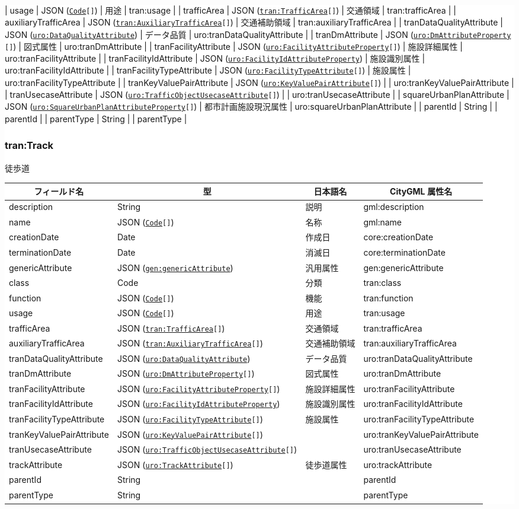 | usage | JSON (<code><a href="#code">Code</a>[]</code>) | 用途 | tran:usage |
| trafficArea | JSON (<code><a href="#trantrafficarea">tran:TrafficArea</a>[]</code>) | 交通領域 | tran:trafficArea |
| auxiliaryTrafficArea | JSON (<code><a href="#tranauxiliarytrafficarea">tran:AuxiliaryTrafficArea</a>[]</code>) | 交通補助領域 | tran:auxiliaryTrafficArea |
| tranDataQualityAttribute | JSON (<code><a href="#urodataqualityattribute">uro:DataQualityAttribute</a></code>) | データ品質 | uro:tranDataQualityAttribute |
| tranDmAttribute | JSON (<code><a href="#urodmattributeproperty">uro:DmAttributeProperty</a>[]</code>) | 図式属性 | uro:tranDmAttribute |
| tranFacilityAttribute | JSON (<code><a href="#urofacilityattributeproperty">uro:FacilityAttributeProperty</a>[]</code>) | 施設詳細属性 | uro:tranFacilityAttribute |
| tranFacilityIdAttribute | JSON (<code><a href="#urofacilityidattributeproperty">uro:FacilityIdAttributeProperty</a></code>) | 施設識別属性 | uro:tranFacilityIdAttribute |
| tranFacilityTypeAttribute | JSON (<code><a href="#urofacilitytypeattribute">uro:FacilityTypeAttribute</a>[]</code>) | 施設属性 | uro:tranFacilityTypeAttribute |
| tranKeyValuePairAttribute | JSON (<code><a href="#urokeyvaluepairattribute">uro:KeyValuePairAttribute</a>[]</code>) |  | uro:tranKeyValuePairAttribute |
| tranUsecaseAttribute | JSON (<code><a href="#urotrafficobjectusecaseattribute">uro:TrafficObjectUsecaseAttribute</a>[]</code>) |  | uro:tranUsecaseAttribute |
| squareUrbanPlanAttribute | JSON (<code><a href="#urosquareurbanplanattributeproperty">uro:SquareUrbanPlanAttributeProperty</a>[]</code>) | 都市計画施設現況属性 | uro:squareUrbanPlanAttribute |
| parentId | String |  | parentId |
| parentType | String |  | parentType |

### tran:Track

徒歩道

| フィールド名 | 型 | 日本語名 | CityGML 属性名 |
|-----------|----|--------|---------------|
| description | String | 説明 | gml:description |
| name | JSON (<code><a href="#code">Code</a>[]</code>) | 名称 | gml:name |
| creationDate | Date | 作成日 | core:creationDate |
| terminationDate | Date | 消滅日 | core:terminationDate |
| genericAttribute | JSON (<code><a href="#gengenericattribute">gen:genericAttribute</a></code>) | 汎用属性 | gen:genericAttribute |
| class | Code | 分類 | tran:class |
| function | JSON (<code><a href="#code">Code</a>[]</code>) | 機能 | tran:function |
| usage | JSON (<code><a href="#code">Code</a>[]</code>) | 用途 | tran:usage |
| trafficArea | JSON (<code><a href="#trantrafficarea">tran:TrafficArea</a>[]</code>) | 交通領域 | tran:trafficArea |
| auxiliaryTrafficArea | JSON (<code><a href="#tranauxiliarytrafficarea">tran:AuxiliaryTrafficArea</a>[]</code>) | 交通補助領域 | tran:auxiliaryTrafficArea |
| tranDataQualityAttribute | JSON (<code><a href="#urodataqualityattribute">uro:DataQualityAttribute</a></code>) | データ品質 | uro:tranDataQualityAttribute |
| tranDmAttribute | JSON (<code><a href="#urodmattributeproperty">uro:DmAttributeProperty</a>[]</code>) | 図式属性 | uro:tranDmAttribute |
| tranFacilityAttribute | JSON (<code><a href="#urofacilityattributeproperty">uro:FacilityAttributeProperty</a>[]</code>) | 施設詳細属性 | uro:tranFacilityAttribute |
| tranFacilityIdAttribute | JSON (<code><a href="#urofacilityidattributeproperty">uro:FacilityIdAttributeProperty</a></code>) | 施設識別属性 | uro:tranFacilityIdAttribute |
| tranFacilityTypeAttribute | JSON (<code><a href="#urofacilitytypeattribute">uro:FacilityTypeAttribute</a>[]</code>) | 施設属性 | uro:tranFacilityTypeAttribute |
| tranKeyValuePairAttribute | JSON (<code><a href="#urokeyvaluepairattribute">uro:KeyValuePairAttribute</a>[]</code>) |  | uro:tranKeyValuePairAttribute |
| tranUsecaseAttribute | JSON (<code><a href="#urotrafficobjectusecaseattribute">uro:TrafficObjectUsecaseAttribute</a>[]</code>) |  | uro:tranUsecaseAttribute |
| trackAttribute | JSON (<code><a href="#urotrackattribute">uro:TrackAttribute</a>[]</code>) | 徒歩道属性 | uro:trackAttribute |
| parentId | String |  | parentId |
| parentType | String |  | parentType |
